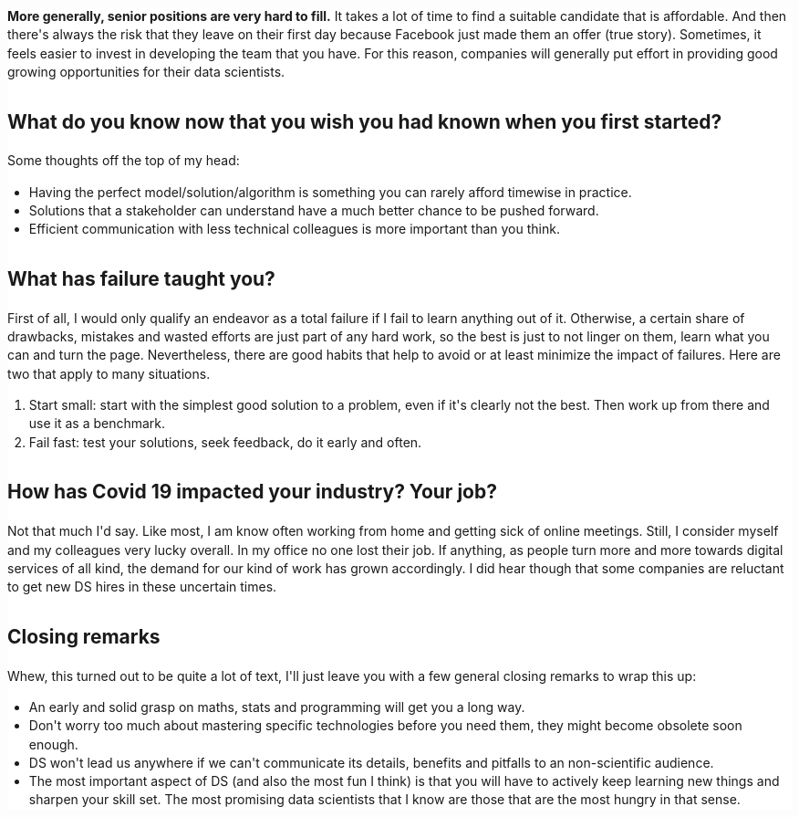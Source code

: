 **More generally, senior positions are very hard to fill.** It takes a lot of time to find a suitable candidate that is affordable. And then there's always the risk that they leave on their first day because Facebook just made them an offer (true story). Sometimes, it feels easier to invest in developing the team that you have. For this reason, companies will generally put effort in providing good growing opportunities for their data scientists.

What do you know now that you wish you had known when you first started?
------------------------------------------------------------------------

Some thoughts off the top of my head:

-   Having the perfect model/solution/algorithm is something you can rarely afford timewise in practice.
-   Solutions that a stakeholder can understand have a much better chance to be pushed forward.
-   Efficient communication with less technical colleagues is more important than you think.

What has failure taught you?
----------------------------

First of all, I would only qualify an endeavor as a total failure if I fail to learn anything out of it. Otherwise, a certain share of drawbacks, mistakes and wasted efforts are just part of any hard work, so the best is just to not linger on them, learn what you can and turn the page. Nevertheless, there are good habits that help to avoid or at least minimize the impact of failures. Here are two that apply to many situations.

1.  Start small: start with the simplest good solution to a problem, even if it's clearly not the best. Then work up from there and use it as a benchmark.
2.  Fail fast: test your solutions, seek feedback, do it early and often.

How has Covid 19 impacted your industry? Your job?
--------------------------------------------------

Not that much I'd say. Like most, I am know often working from home and getting sick of online meetings. Still, I consider myself and my colleagues very lucky overall. In my office no one lost their job. If anything, as people turn more and more towards digital services of all kind, the demand for our kind of work has grown accordingly. I did hear though that some companies are reluctant to get new DS hires in these uncertain times.

Closing remarks
---------------

Whew, this turned out to be quite a lot of text, I'll just leave you with a few general closing remarks to wrap this up:

-   An early and solid grasp on maths, stats and programming will get you a long way.
-   Don't worry too much about mastering specific technologies before you need them, they might become obsolete soon enough.
-   DS won't lead us anywhere if we can't communicate its details, benefits and pitfalls to an non-scientific audience.
-   The most important aspect of DS (and also the most fun I think) is that you will have to actively keep learning new things and sharpen your skill set. The most promising data scientists that I know are those that are the most hungry in that sense.
